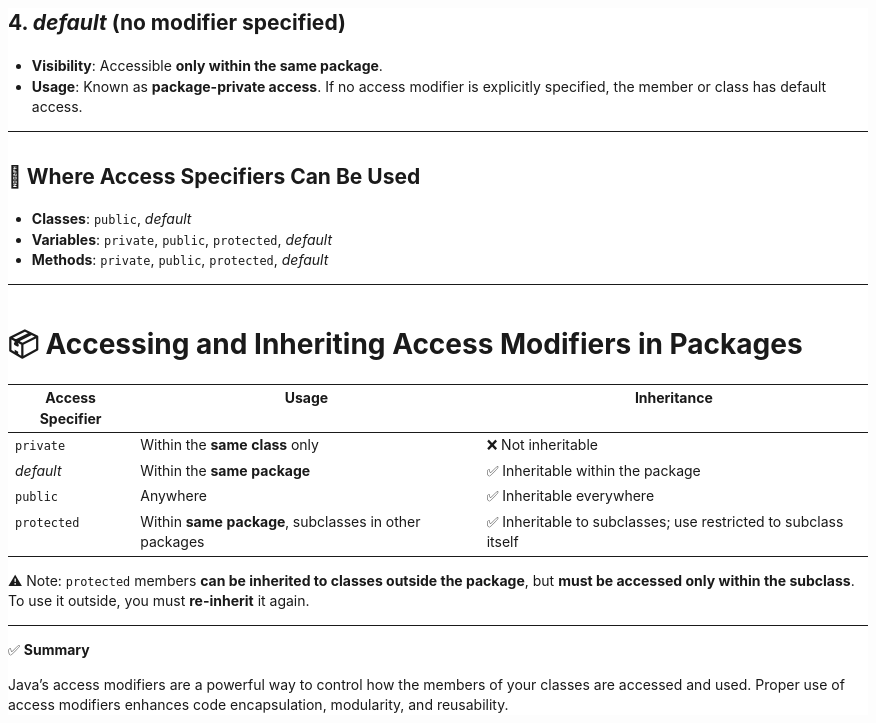 
## 4. *default* (no modifier specified)

* **Visibility**: Accessible **only within the same package**.
* **Usage**: Known as **package-private access**. If no access modifier is explicitly specified, the member or class has default access.

---

## 🧾 Where Access Specifiers Can Be Used

* **Classes**: `public`, *default*
* **Variables**: `private`, `public`, `protected`, *default*
* **Methods**: `private`, `public`, `protected`, *default*

---

# 📦 Accessing and Inheriting Access Modifiers in Packages

| Access Specifier | Usage                                                 | Inheritance                                                    |
| ---------------- | ----------------------------------------------------- | -------------------------------------------------------------- |
| `private`        | Within the **same class** only                        | ❌ Not inheritable                                              |
| *default*        | Within the **same package**                           | ✅ Inheritable within the package                               |
| `public`         | Anywhere                                              | ✅ Inheritable everywhere                                       |
| `protected`      | Within **same package**, subclasses in other packages | ✅ Inheritable to subclasses; use restricted to subclass itself |

⚠️ Note: `protected` members **can be inherited to classes outside the package**, but **must be accessed only within the subclass**. To use it outside, you must **re-inherit** it again.

---

✅ **Summary**

Java’s access modifiers are a powerful way to control how the members of your classes are accessed and used. 
Proper use of access modifiers enhances code encapsulation, modularity, and reusability.
